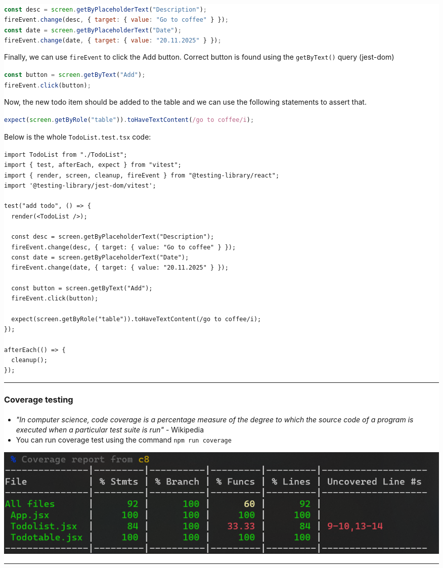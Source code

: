 ```js title="TodoList.test.tsx"
const desc = screen.getByPlaceholderText("Description");
fireEvent.change(desc, { target: { value: "Go to coffee" } });
const date = screen.getByPlaceholderText("Date");
fireEvent.change(date, { target: { value: "20.11.2025" } });
```

Finally, we can use `fireEvent` to click the Add button. Correct button is found using the `getByText()` query (jest-dom)

```ts title="TodoList.test.tsx"
const button = screen.getByText("Add");
fireEvent.click(button);
```
Now, the new todo item should be added to the table and we can use the following statements to assert that.
```ts title="TodoList.test.tsx"
expect(screen.getByRole("table")).toHaveTextContent(/go to coffee/i);
```
Below is the whole `TodoList.test.tsx` code:
```tsx title="TodoList.test.tsx"
import TodoList from "./TodoList";
import { test, afterEach, expect } from "vitest";
import { render, screen, cleanup, fireEvent } from "@testing-library/react";
import '@testing-library/jest-dom/vitest';

test("add todo", () => {
  render(<TodoList />);

  const desc = screen.getByPlaceholderText("Description");
  fireEvent.change(desc, { target: { value: "Go to coffee" } });
  const date = screen.getByPlaceholderText("Date");
  fireEvent.change(date, { target: { value: "20.11.2025" } });
  
  const button = screen.getByText("Add");
  fireEvent.click(button);

  expect(screen.getByRole("table")).toHaveTextContent(/go to coffee/i);
});

afterEach(() => {
  cleanup();
});
```
---
### Coverage testing

- _"In computer science, code coverage is a percentage measure of the degree to which the source code of a program is executed when a particular test suite is run"_ - Wikipedia
- You can run coverage test using the command `npm run coverage`

![Coverage test](./img/coverage.PNG)

---